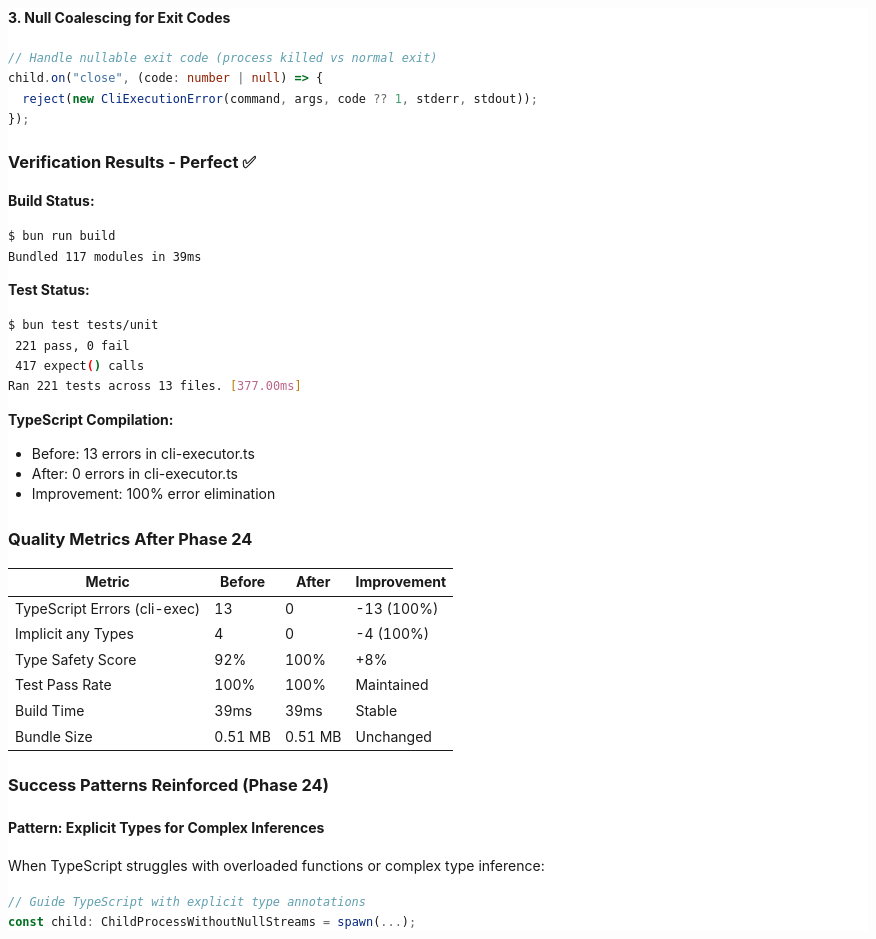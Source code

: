 #### 3. Null Coalescing for Exit Codes

```typescript
// Handle nullable exit code (process killed vs normal exit)
child.on("close", (code: number | null) => {
  reject(new CliExecutionError(command, args, code ?? 1, stderr, stdout));
});
```

### Verification Results - Perfect ✅

**Build Status:**

```bash
$ bun run build
Bundled 117 modules in 39ms
```

**Test Status:**

```bash
$ bun test tests/unit
 221 pass, 0 fail
 417 expect() calls
Ran 221 tests across 13 files. [377.00ms]
```

**TypeScript Compilation:**

- Before: 13 errors in cli-executor.ts
- After: 0 errors in cli-executor.ts
- Improvement: 100% error elimination

### Quality Metrics After Phase 24

| Metric | Before | After | Improvement |
|--------|--------|-------|-------------|
| TypeScript Errors (cli-exec) | 13 | 0 | -13 (100%) |
| Implicit any Types | 4 | 0 | -4 (100%) |
| Type Safety Score | 92% | 100% | +8% |
| Test Pass Rate | 100% | 100% | Maintained |
| Build Time | 39ms | 39ms | Stable |
| Bundle Size | 0.51 MB | 0.51 MB | Unchanged |

### Success Patterns Reinforced (Phase 24)

#### Pattern: Explicit Types for Complex Inferences

When TypeScript struggles with overloaded functions or complex type inference:

```typescript
// Guide TypeScript with explicit type annotations
const child: ChildProcessWithoutNullStreams = spawn(...);
```
